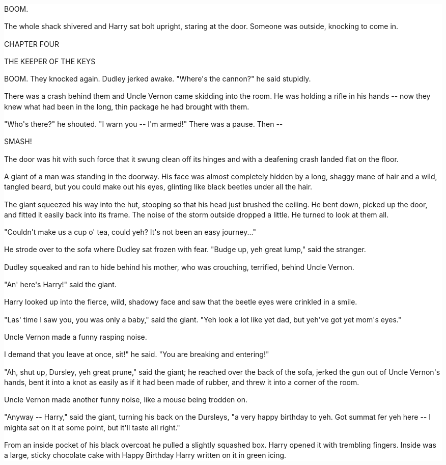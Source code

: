 BOOM.

The whole shack shivered and Harry sat bolt upright, staring at the door. Someone was outside, knocking to come in.

CHAPTER FOUR

THE KEEPER OF THE KEYS

BOOM. They knocked again. Dudley jerked awake. "Where's the cannon?" he said stupidly.

There was a crash behind them and Uncle Vernon came skidding into the room. He was holding a rifle in his hands -- now they knew what had been in the long, thin package he had brought with them.

"Who's there?" he shouted. "I warn you -- I'm armed!" There was a pause. Then --

SMASH!

The door was hit with such force that it swung clean off its hinges and with a deafening crash landed flat on the floor.

A giant of a man was standing in the doorway. His face was almost completely hidden by a long, shaggy mane of hair and a wild, tangled beard, but you could make out his eyes, glinting like black beetles under all the hair.

The giant squeezed his way into the hut, stooping so that his head just brushed the ceiling. He bent down, picked up the door, and fitted it easily back into its frame. The noise of the storm outside dropped a little. He turned to look at them all.

"Couldn't make us a cup o' tea, could yeh? It's not been an easy journey..."

He strode over to the sofa where Dudley sat frozen with fear. "Budge up, yeh great lump," said the stranger.

Dudley squeaked and ran to hide behind his mother, who was crouching, terrified, behind Uncle Vernon.

"An' here's Harry!" said the giant.

Harry looked up into the fierce, wild, shadowy face and saw that the beetle eyes were crinkled in a smile.

"Las' time I saw you, you was only a baby," said the giant. "Yeh look a lot like yet dad, but yeh've got yet mom's eyes."

Uncle Vernon made a funny rasping noise.

I demand that you leave at once, sit!" he said. "You are breaking and entering!"

"Ah, shut up, Dursley, yeh great prune," said the giant; he reached over the back of the sofa, jerked the gun out of Uncle Vernon's hands, bent it into a knot as easily as if it had been made of rubber, and threw it into a corner of the room.

Uncle Vernon made another funny noise, like a mouse being trodden on.

"Anyway -- Harry," said the giant, turning his back on the Dursleys, "a very happy birthday to yeh. Got summat fer yeh here -- I mighta sat on it at some point, but it'll taste all right."

From an inside pocket of his black overcoat he pulled a slightly squashed box. Harry opened it with trembling fingers. Inside was a large, sticky chocolate cake with Happy Birthday Harry written on it in green icing.
